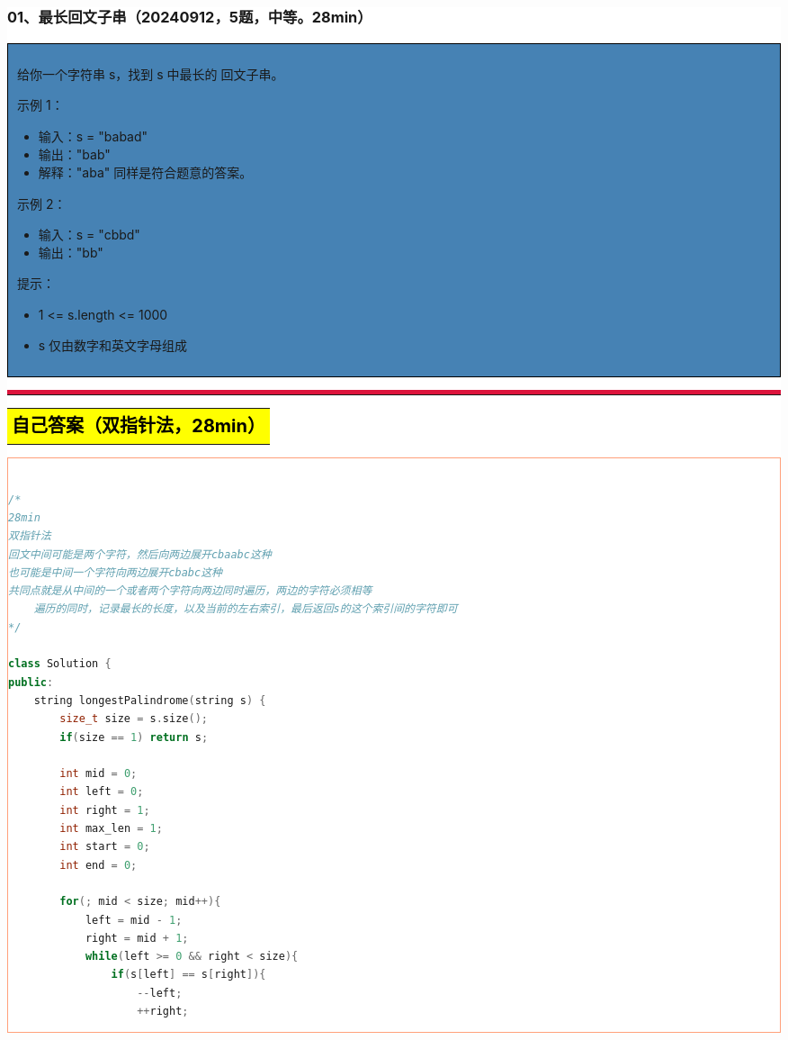 ### 01、最长回文子串（20240912，5题，中等。28min）
<div style="border: 1px solid black; padding: 10px; background-color: SteelBlue;">

给你一个字符串 s，找到 s 中最长的 回文子串。

示例 1：

- 输入：s = "babad"
- 输出："bab"
- 解释："aba" 同样是符合题意的答案。

示例 2：

- 输入：s = "cbbd"
- 输出："bb"
 

提示：

- 1 <= s.length <= 1000
- s 仅由数字和英文字母组成

  </p>
</div>

<hr style="border-top: 5px solid #DC143C;">
<table>
  <tr>
    <td bgcolor="Yellow" style="padding: 5px; border: 0px solid black;">
      <span style="font-weight: bold; font-size: 20px;color: black;">
      自己答案（双指针法，28min）
      </span>
    </td>
  </tr>
</table>
<div style="padding: 0px; border: 1.5px solid LightSalmon; margin-bottom: 10px;">

```C++ {.line-numbers}

/*
28min
双指针法
回文中间可能是两个字符，然后向两边展开cbaabc这种
也可能是中间一个字符向两边展开cbabc这种
共同点就是从中间的一个或者两个字符向两边同时遍历，两边的字符必须相等
    遍历的同时，记录最长的长度，以及当前的左右索引，最后返回s的这个索引间的字符即可
*/

class Solution {
public:
    string longestPalindrome(string s) {
        size_t size = s.size();
        if(size == 1) return s;

        int mid = 0;
        int left = 0;
        int right = 1;
        int max_len = 1;
        int start = 0;
        int end = 0;

        for(; mid < size; mid++){
            left = mid - 1;
            right = mid + 1;
            while(left >= 0 && right < size){
                if(s[left] == s[right]){
                    --left;
                    ++right;
```